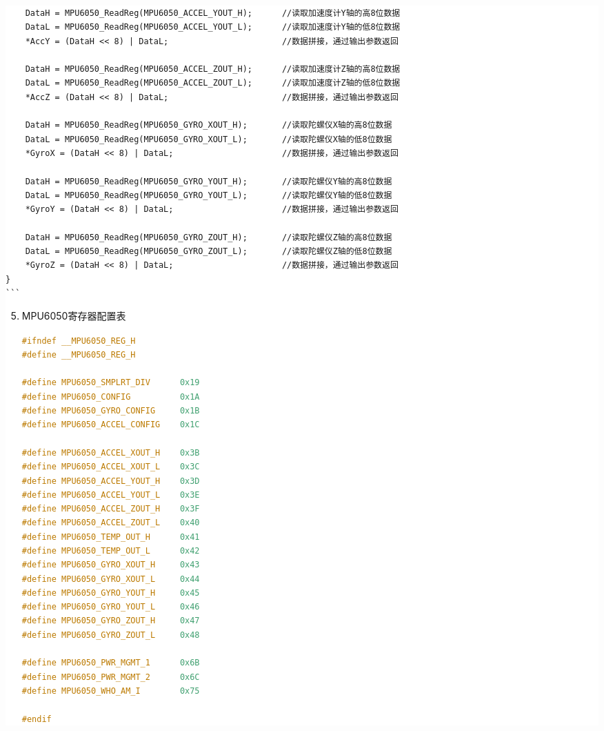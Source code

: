 		DataH = MPU6050_ReadReg(MPU6050_ACCEL_YOUT_H);		//读取加速度计Y轴的高8位数据
		DataL = MPU6050_ReadReg(MPU6050_ACCEL_YOUT_L);		//读取加速度计Y轴的低8位数据
		*AccY = (DataH << 8) | DataL;						//数据拼接，通过输出参数返回
		
		DataH = MPU6050_ReadReg(MPU6050_ACCEL_ZOUT_H);		//读取加速度计Z轴的高8位数据
		DataL = MPU6050_ReadReg(MPU6050_ACCEL_ZOUT_L);		//读取加速度计Z轴的低8位数据
		*AccZ = (DataH << 8) | DataL;						//数据拼接，通过输出参数返回
		
		DataH = MPU6050_ReadReg(MPU6050_GYRO_XOUT_H);		//读取陀螺仪X轴的高8位数据
		DataL = MPU6050_ReadReg(MPU6050_GYRO_XOUT_L);		//读取陀螺仪X轴的低8位数据
		*GyroX = (DataH << 8) | DataL;						//数据拼接，通过输出参数返回
		
		DataH = MPU6050_ReadReg(MPU6050_GYRO_YOUT_H);		//读取陀螺仪Y轴的高8位数据
		DataL = MPU6050_ReadReg(MPU6050_GYRO_YOUT_L);		//读取陀螺仪Y轴的低8位数据
		*GyroY = (DataH << 8) | DataL;						//数据拼接，通过输出参数返回
		
		DataH = MPU6050_ReadReg(MPU6050_GYRO_ZOUT_H);		//读取陀螺仪Z轴的高8位数据
		DataL = MPU6050_ReadReg(MPU6050_GYRO_ZOUT_L);		//读取陀螺仪Z轴的低8位数据
		*GyroZ = (DataH << 8) | DataL;						//数据拼接，通过输出参数返回
	}
	```

5. MPU6050寄存器配置表

	```c
	#ifndef __MPU6050_REG_H
	#define __MPU6050_REG_H
	
	#define	MPU6050_SMPLRT_DIV		0x19
	#define	MPU6050_CONFIG			0x1A
	#define	MPU6050_GYRO_CONFIG		0x1B
	#define	MPU6050_ACCEL_CONFIG	0x1C
	
	#define	MPU6050_ACCEL_XOUT_H	0x3B
	#define	MPU6050_ACCEL_XOUT_L	0x3C
	#define	MPU6050_ACCEL_YOUT_H	0x3D
	#define	MPU6050_ACCEL_YOUT_L	0x3E
	#define	MPU6050_ACCEL_ZOUT_H	0x3F
	#define	MPU6050_ACCEL_ZOUT_L	0x40
	#define	MPU6050_TEMP_OUT_H		0x41
	#define	MPU6050_TEMP_OUT_L		0x42
	#define	MPU6050_GYRO_XOUT_H		0x43
	#define	MPU6050_GYRO_XOUT_L		0x44
	#define	MPU6050_GYRO_YOUT_H		0x45
	#define	MPU6050_GYRO_YOUT_L		0x46
	#define	MPU6050_GYRO_ZOUT_H		0x47
	#define	MPU6050_GYRO_ZOUT_L		0x48
	
	#define	MPU6050_PWR_MGMT_1		0x6B
	#define	MPU6050_PWR_MGMT_2		0x6C
	#define	MPU6050_WHO_AM_I		0x75
	
	#endif
	```

